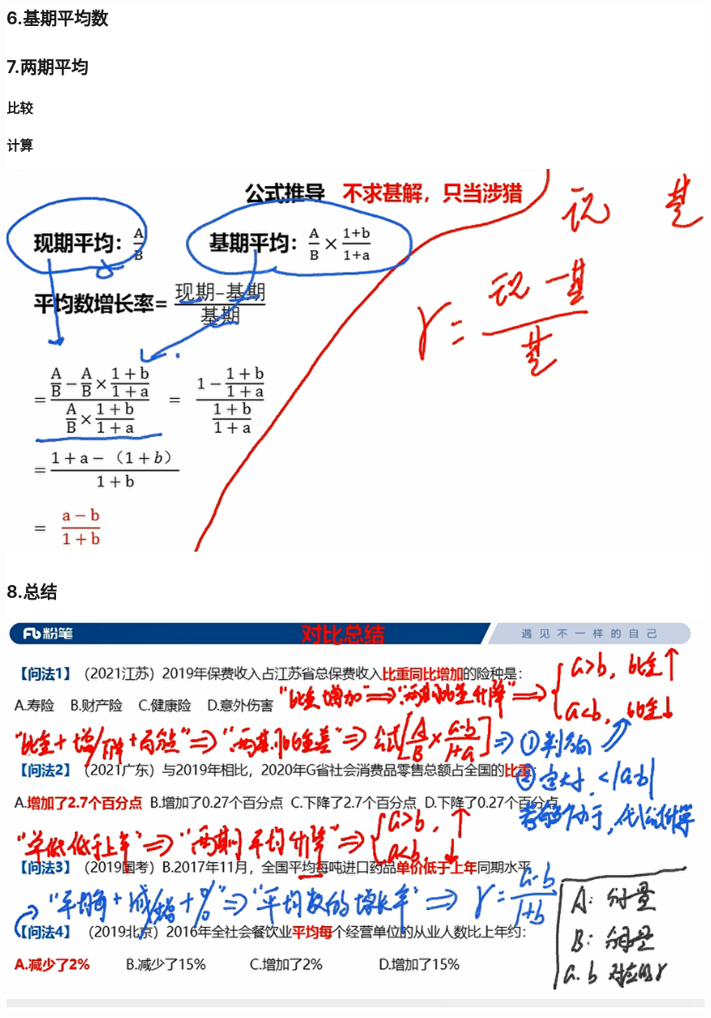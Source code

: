 ## 6.基期平均数

## 7.两期平均

### 比较

### 计算

![Untitled](2%20%E8%B5%84%E6%96%99%E5%88%86%E6%9E%90%20ba0ea4478d9a44158d293f0eac3feb78/Untitled%2031.png)

## 8.总结

![Untitled](2%20%E8%B5%84%E6%96%99%E5%88%86%E6%9E%90%20ba0ea4478d9a44158d293f0eac3feb78/Untitled%2032.png)
